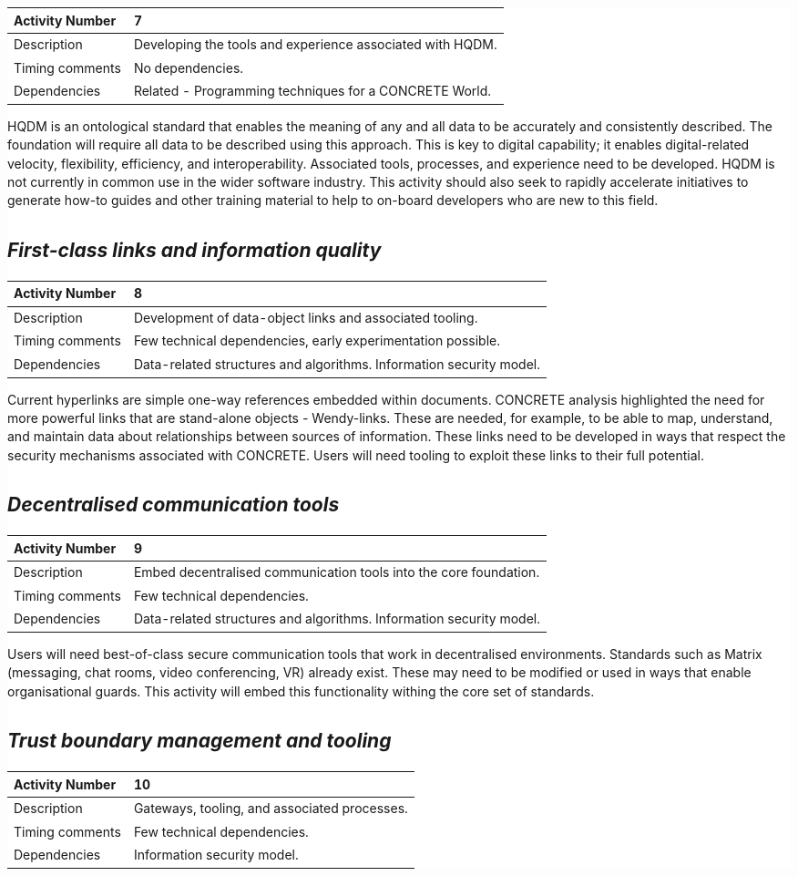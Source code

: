| Activity Number | 7                                                         |
|:----------------|:----------------------------------------------------------|
| Description     | Developing the tools and experience associated with HQDM. |
| Timing comments | No dependencies.                                          |
| Dependencies    | Related - Programming techniques for a CONCRETE World.    |

HQDM is an ontological standard that enables the meaning of any and all data to be accurately and consistently described.  The foundation will require all data to be described using this approach.  This is key to digital capability; it enables digital-related velocity, flexibility, efficiency, and interoperability.  Associated tools, processes, and experience need to be developed.  HQDM is not currently in common use in the wider software industry.  This activity should also seek to rapidly accelerate initiatives to generate how-to guides and other training material to help to on-board developers who are new to this field.


## *First-class links and information quality*

| Activity Number | 8                                                                    |
|:----------------|:---------------------------------------------------------------------|
| Description     | Development of data-object links and associated tooling.             |
| Timing comments | Few technical dependencies, early experimentation possible.          |
| Dependencies    | Data-related structures and algorithms.  Information security model. |

Current hyperlinks are simple one-way references embedded within documents.  CONCRETE analysis highlighted the need for more powerful links that are stand-alone objects - Wendy-links.  These are needed, for example, to be able to map, understand, and maintain data about relationships between sources of information.  These links need to be developed in ways that respect the security mechanisms associated with CONCRETE. Users will need tooling to exploit these links to their full potential.  

## *Decentralised communication tools*

| Activity Number | 9                                                                    |
|:----------------|:---------------------------------------------------------------------|
| Description     | Embed decentralised communication tools into the core foundation.    |
| Timing comments | Few technical dependencies.                                          |
| Dependencies    | Data-related structures and algorithms.  Information security model. |

Users will need best-of-class secure communication tools that work in decentralised environments.  Standards such as Matrix (messaging, chat rooms, video conferencing, VR) already exist.  These may need to be modified or used in ways that enable organisational guards.  This activity will embed this functionality withing the core set of standards.  

## *Trust boundary management and tooling*

| Activity Number | 10                                           |
|:----------------|:---------------------------------------------|
| Description     | Gateways, tooling, and associated processes. |
| Timing comments | Few technical dependencies.                  |
| Dependencies    | Information security model.                  |
